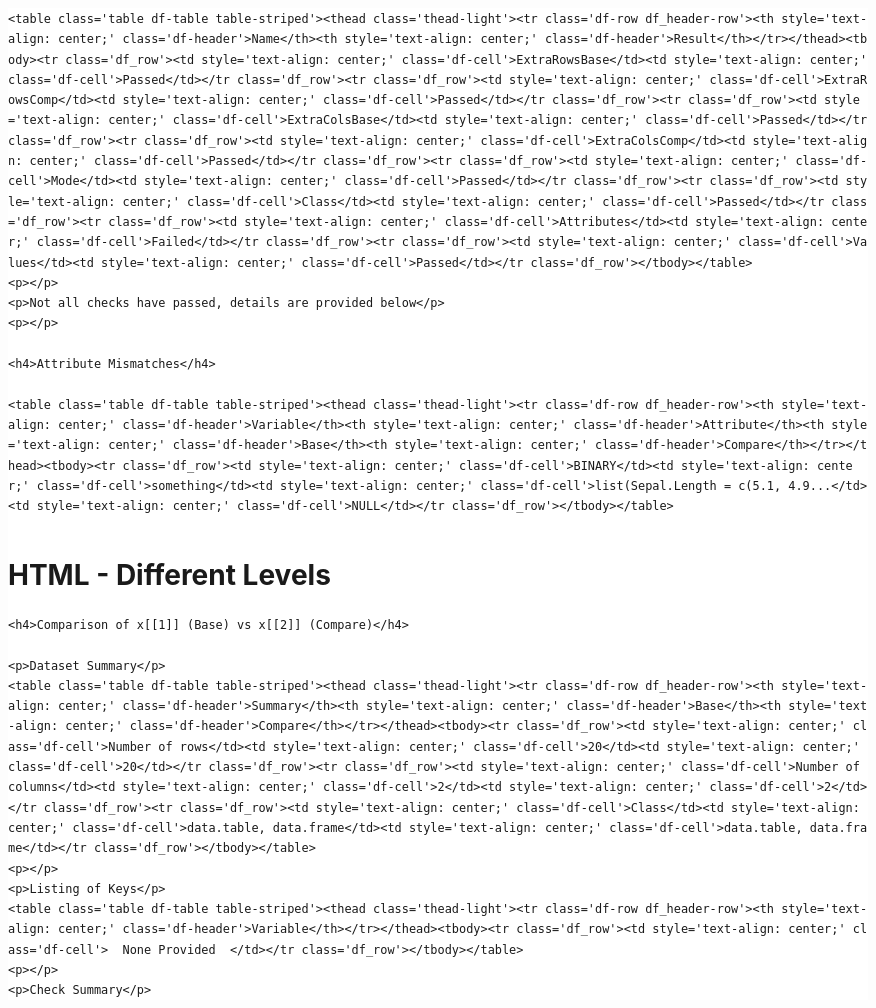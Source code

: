     <table class='table df-table table-striped'><thead class='thead-light'><tr class='df-row df_header-row'><th style='text-align: center;' class='df-header'>Name</th><th style='text-align: center;' class='df-header'>Result</th></tr></thead><tbody><tr class='df_row'><td style='text-align: center;' class='df-cell'>ExtraRowsBase</td><td style='text-align: center;' class='df-cell'>Passed</td></tr class='df_row'><tr class='df_row'><td style='text-align: center;' class='df-cell'>ExtraRowsComp</td><td style='text-align: center;' class='df-cell'>Passed</td></tr class='df_row'><tr class='df_row'><td style='text-align: center;' class='df-cell'>ExtraColsBase</td><td style='text-align: center;' class='df-cell'>Passed</td></tr class='df_row'><tr class='df_row'><td style='text-align: center;' class='df-cell'>ExtraColsComp</td><td style='text-align: center;' class='df-cell'>Passed</td></tr class='df_row'><tr class='df_row'><td style='text-align: center;' class='df-cell'>Mode</td><td style='text-align: center;' class='df-cell'>Passed</td></tr class='df_row'><tr class='df_row'><td style='text-align: center;' class='df-cell'>Class</td><td style='text-align: center;' class='df-cell'>Passed</td></tr class='df_row'><tr class='df_row'><td style='text-align: center;' class='df-cell'>Attributes</td><td style='text-align: center;' class='df-cell'>Failed</td></tr class='df_row'><tr class='df_row'><td style='text-align: center;' class='df-cell'>Values</td><td style='text-align: center;' class='df-cell'>Passed</td></tr class='df_row'></tbody></table>
    <p></p>
    <p>Not all checks have passed, details are provided below</p>
    <p></p>
    
    <h4>Attribute Mismatches</h4>
    
    <table class='table df-table table-striped'><thead class='thead-light'><tr class='df-row df_header-row'><th style='text-align: center;' class='df-header'>Variable</th><th style='text-align: center;' class='df-header'>Attribute</th><th style='text-align: center;' class='df-header'>Base</th><th style='text-align: center;' class='df-header'>Compare</th></tr></thead><tbody><tr class='df_row'><td style='text-align: center;' class='df-cell'>BINARY</td><td style='text-align: center;' class='df-cell'>something</td><td style='text-align: center;' class='df-cell'>list(Sepal.Length = c(5.1, 4.9...</td><td style='text-align: center;' class='df-cell'>NULL</td></tr class='df_row'></tbody></table>
    

# HTML - Different Levels

    <h4>Comparison of x[[1]] (Base) vs x[[2]] (Compare)</h4>
    
    <p>Dataset Summary</p>
    <table class='table df-table table-striped'><thead class='thead-light'><tr class='df-row df_header-row'><th style='text-align: center;' class='df-header'>Summary</th><th style='text-align: center;' class='df-header'>Base</th><th style='text-align: center;' class='df-header'>Compare</th></tr></thead><tbody><tr class='df_row'><td style='text-align: center;' class='df-cell'>Number of rows</td><td style='text-align: center;' class='df-cell'>20</td><td style='text-align: center;' class='df-cell'>20</td></tr class='df_row'><tr class='df_row'><td style='text-align: center;' class='df-cell'>Number of columns</td><td style='text-align: center;' class='df-cell'>2</td><td style='text-align: center;' class='df-cell'>2</td></tr class='df_row'><tr class='df_row'><td style='text-align: center;' class='df-cell'>Class</td><td style='text-align: center;' class='df-cell'>data.table, data.frame</td><td style='text-align: center;' class='df-cell'>data.table, data.frame</td></tr class='df_row'></tbody></table>
    <p></p>
    <p>Listing of Keys</p>
    <table class='table df-table table-striped'><thead class='thead-light'><tr class='df-row df_header-row'><th style='text-align: center;' class='df-header'>Variable</th></tr></thead><tbody><tr class='df_row'><td style='text-align: center;' class='df-cell'>  None Provided  </td></tr class='df_row'></tbody></table>
    <p></p>
    <p>Check Summary</p>